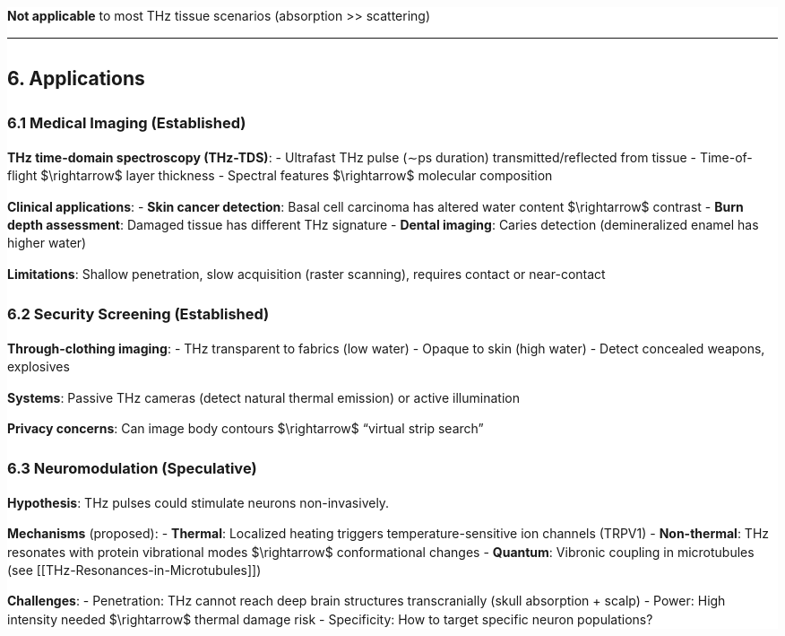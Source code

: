 **Not applicable** to most THz tissue scenarios (absorption
\>\> scattering)

<div class="center">

------------------------------------------------------------------------

</div>

## 6. Applications

### 6.1 Medical Imaging (Established)

**THz time-domain spectroscopy (THz-TDS)**: - Ultrafast THz pulse
($`\sim`$ps duration) transmitted/reflected from tissue - Time-of-flight
\$\rightarrow\$ layer thickness - Spectral features
\$\rightarrow\$ molecular composition

**Clinical applications**: - **Skin cancer detection**: Basal
cell carcinoma has altered water content \$\rightarrow\$
contrast - **Burn depth assessment**: Damaged tissue has different
THz signature - **Dental imaging**: Caries detection (demineralized
enamel has higher water)

**Limitations**: Shallow penetration, slow acquisition (raster
scanning), requires contact or near-contact

### 6.2 Security Screening (Established)

**Through-clothing imaging**: - THz transparent to fabrics (low
water) - Opaque to skin (high water) - Detect concealed weapons,
explosives

**Systems**: Passive THz cameras (detect natural thermal emission)
or active illumination

**Privacy concerns**: Can image body contours
\$\rightarrow\$ “virtual strip search”

### 6.3 Neuromodulation (Speculative)

**Hypothesis**: THz pulses could stimulate neurons non-invasively.

**Mechanisms** (proposed): - **Thermal**: Localized heating
triggers temperature-sensitive ion channels (TRPV1) -
**Non-thermal**: THz resonates with protein vibrational modes
\$\rightarrow\$ conformational changes - **Quantum**:
Vibronic coupling in microtubules (see
\[\[THz-Resonances-in-Microtubules\]\])

**Challenges**: - Penetration: THz cannot reach deep brain
structures transcranially (skull absorption + scalp) - Power: High
intensity needed \$\rightarrow\$ thermal damage risk -
Specificity: How to target specific neuron populations?
